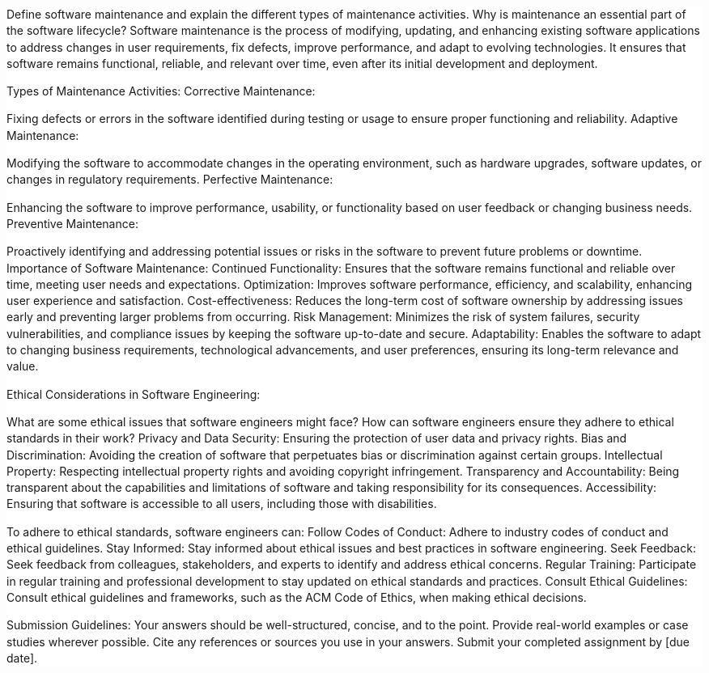 Define software maintenance and explain the different types of maintenance activities. Why is maintenance an essential part of the software lifecycle?
Software maintenance is the process of modifying, updating, and enhancing existing software applications to address changes in user requirements, fix defects, improve performance, and adapt to evolving technologies. It ensures that software remains functional, reliable, and relevant over time, even after its initial development and deployment.

Types of Maintenance Activities:
Corrective Maintenance:

Fixing defects or errors in the software identified during testing or usage to ensure proper functioning and reliability.
Adaptive Maintenance:

Modifying the software to accommodate changes in the operating environment, such as hardware upgrades, software updates, or changes in regulatory requirements.
Perfective Maintenance:

Enhancing the software to improve performance, usability, or functionality based on user feedback or changing business needs.
Preventive Maintenance:

Proactively identifying and addressing potential issues or risks in the software to prevent future problems or downtime.
Importance of Software Maintenance:
Continued Functionality: Ensures that the software remains functional and reliable over time, meeting user needs and expectations.
Optimization: Improves software performance, efficiency, and scalability, enhancing user experience and satisfaction.
Cost-effectiveness: Reduces the long-term cost of software ownership by addressing issues early and preventing larger problems from occurring.
Risk Management: Minimizes the risk of system failures, security vulnerabilities, and compliance issues by keeping the software up-to-date and secure.
Adaptability: Enables the software to adapt to changing business requirements, technological advancements, and user preferences, ensuring its long-term relevance and value.

Ethical Considerations in Software Engineering:

What are some ethical issues that software engineers might face? How can software engineers ensure they adhere to ethical standards in their work?
Privacy and Data Security: Ensuring the protection of user data and privacy rights.
Bias and Discrimination: Avoiding the creation of software that perpetuates bias or discrimination against certain groups.
Intellectual Property: Respecting intellectual property rights and avoiding copyright infringement.
Transparency and Accountability: Being transparent about the capabilities and limitations of software and taking responsibility for its consequences.
Accessibility: Ensuring that software is accessible to all users, including those with disabilities.

To adhere to ethical standards, software engineers can:
Follow Codes of Conduct: Adhere to industry codes of conduct and ethical guidelines.
Stay Informed: Stay informed about ethical issues and best practices in software engineering.
Seek Feedback: Seek feedback from colleagues, stakeholders, and experts to identify and address ethical concerns.
Regular Training: Participate in regular training and professional development to stay updated on ethical standards and practices.
Consult Ethical Guidelines: Consult ethical guidelines and frameworks, such as the ACM Code of Ethics, when making ethical decisions.

Submission Guidelines:
Your answers should be well-structured, concise, and to the point.
Provide real-world examples or case studies wherever possible.
Cite any references or sources you use in your answers.
Submit your completed assignment by [due date].
